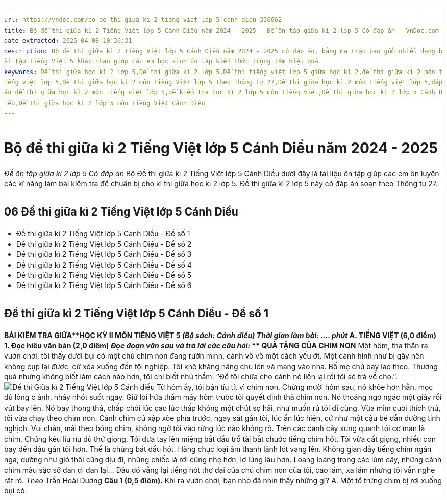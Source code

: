 ```yaml
---
url: https://vndoc.com/bo-de-thi-giua-ki-2-tieng-viet-lop-5-canh-dieu-336662
title: Bộ đề thi giữa kì 2 Tiếng Việt lớp 5 Cánh Diều năm 2024 - 2025 - Đề ôn tập giữa kì 2 lớp 5 Có đáp án - VnDoc.com
date_extracted: 2025-04-08 10:36:31
description: Bộ đề thi giữa kì 2 Tiếng Việt lớp 5 Cánh Diều năm 2024 - 2025 có đáp án, bảng ma trận bao gồm nhiều dạng bài tập tiếng Việt 5 khác nhau giúp các em học sinh ôn tập kiến thức trọng tâm hiệu quả.
keywords: Đề thi giữa học kì 2 lớp 5,Đề thi giữa kì 2 lớp 5,Đề thi tiếng việt lớp 5 giữa học kì 2,đề thi giữa kì 2 môn tiếng việt lớp 5,Đề thi giữa học kì 2 môn Tiếng Việt lớp 5 theo Thông tư 27,Đề thi giữa học kì 2 môn tiếng việt lớp 5,đáp án đề thi giữa học kì 2 môn tiếng việt lớp 5,đề kiểm tra học kì 2 lớp 5 môn tiếng việt,Đề thi giữa học kì 2 lớp 5 Cánh Diều,Đề thi giữa học kì 2 lớp 5 môn Tiếng Việt Cánh Diều
---
```


# Bộ đề thi giữa kì 2 Tiếng Việt lớp 5 Cánh Diều năm 2024 - 2025
 _Đề ôn tập giữa kì 2 lớp 5 Có đáp án_
Bộ Đề thi giữa kì 2 Tiếng Việt lớp 5 Cánh Diều dưới đây là tài liệu ôn tập giúp các em ôn luyện các kĩ năng làm bài kiểm tra để chuẩn bị cho kì thi giữa học kì 2 lớp 5. [Đề thi giữa kì 2 lớp 5](<https://vndoc.com/de-thi-giua-ki-2-lop5>) này có đáp án soạn theo Thông tư 27.
## 06 Đề thi giữa kì 2 Tiếng Việt lớp 5 Cánh Diều
  * Đề thi giữa kì 2 Tiếng Việt lớp 5 Cánh Diều - Đề số 1
  * Đề thi giữa kì 2 Tiếng Việt lớp 5 Cánh Diều - Đề số 2
  * Đề thi giữa kì 2 Tiếng Việt lớp 5 Cánh Diều - Đề số 3
  * Đề thi giữa kì 2 Tiếng Việt lớp 5 Cánh Diều - Đề số 4
  * Đề thi giữa kì 2 Tiếng Việt lớp 5 Cánh Diều - Đề số 5
  * Đề thi giữa kì 2 Tiếng Việt lớp 5 Cánh Diều - Đề số 6

## **Đề thi giữa kì 2 Tiếng Việt lớp 5 Cánh Diều - Đề số 1**
**BÀI KIỂM TRA GIỮA********HỌC KỲ II MÔN TIẾNG VIỆT 5**
_\(Bộ sách: Cánh diều\)_
_Thời gian làm bài: .... phút_
**A. TIẾNG VIỆT \(6,0 điểm\)**
**1\. Đọc hiểu văn bản \(2,0 điểm\)**
**_Đọc đoạn văn sau và trả lời các câu hỏi:_**
** QUÀ TẶNG CỦA CHIM NON**
Một hôm, tha thẩn ra vườn chơi, tôi thấy dưới bụi cỏ một chú chim non đang rướn mình, cánh vỗ vỗ một cách yếu ớt. Một cánh hình như bị gãy nên không cụp lại được, cứ xõa xuống đến tội nghiệp. Tôi khẽ khàng nâng chú lên và mang vào nhà. Bố mẹ chú bay lao theo. Thương quá nhưng không biết làm cách nào hơn, tôi chỉ biết nhủ thầm: “Để tôi chữa cho cánh nó liền lại rồi tôi sẽ trả về cho.”.
![Đề thi Giữa kì 2 Tiếng Việt lớp 5 Cánh diều](https://i.vdoc.vn/data/image/2025/02/19/de-thi-tieng-viet-lop-5-giua-ki-2-canh-dieu-256864.png)
Từ hôm ấy, tôi bận tíu tít vì chim non. Chừng mười hôm sau, nó khỏe hơn hẳn, mọc đủ lông c ánh, nhảy nhót suốt ngày. Giữ lời hứa thầm mấy hôm trước tôi quyết định thả chim non. Nó thoáng ngơ ngác một giây rồi vút bay lên. Nó bay thong thả, chấp chới lúc cao lúc thấp không một chút sợ hãi, như muốn rủ tôi đi cùng. Vừa mỉm cười thích thú, tôi vừa chạy theo chim non. Cánh chim cứ xập xòe phía trước, ngay sát gần tôi, lúc ẩn lúc hiện, cứ như một cậu bé dẫn đường tinh nghịch. Vui chân, mải theo bóng chim, không ngờ tôi vào rừng lúc nào không rõ.
Trên các cành cây xung quanh tôi cơ man là chim. Chúng kêu líu ríu đủ thứ giọng. Tôi đưa tay lên miệng bắt đầu trổ tài bắt chước tiếng chim hót. Tôi vừa cất giọng, nhiều con bay đến đậu gần tôi hơn. Thế là chúng bắt đầu hót. Hàng chục loại âm thanh lảnh lót vang lên. Không gian đầy tiếng chim ngân nga, dường như gió thổi cũng dịu đi, những chiếc lá rơi cũng nhẹ hơn, lơ lửng lâu hơn. Loang loáng trong các lùm cây, những cánh chim màu sặc sỡ đan đi đan lại… Đâu đó vẳng lại tiếng hót thơ dại của chú chim non của tôi, cao lắm, xa lắm nhưng tôi vẫn nghe rất rõ.
_Theo_ Trần Hoài Dương
**Câu 1 \(0,5 điểm\).** Khi ra vườn chơi, bạn nhỏ đã nhìn thấy những gì?
A. Một tổ trứng chim bị rơi xuống bụi cỏ.